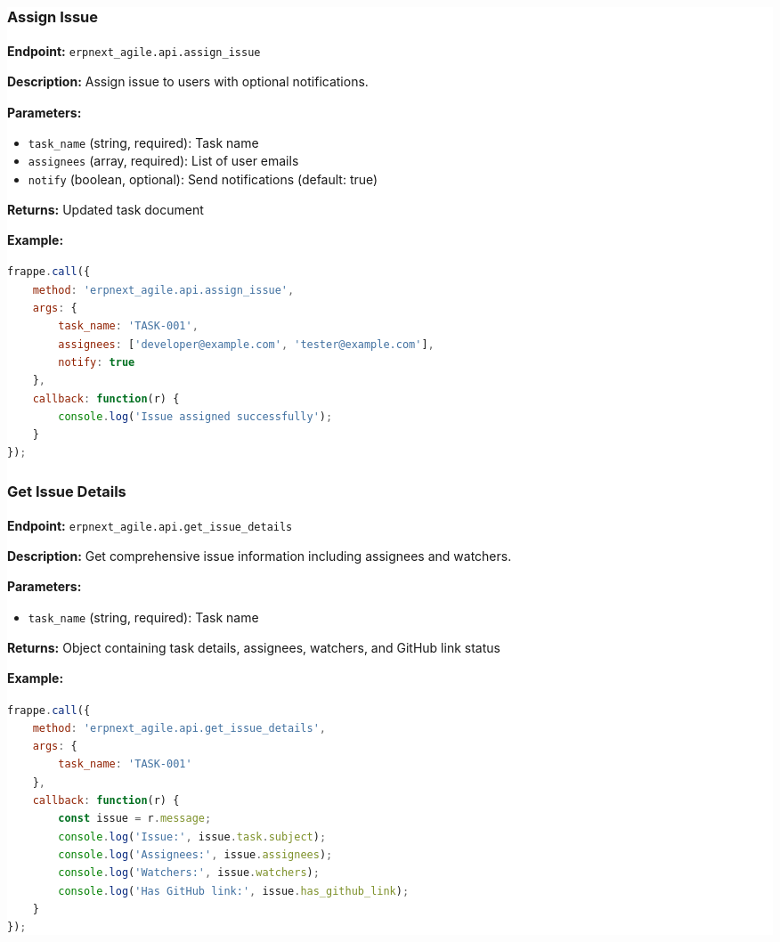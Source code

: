 ### Assign Issue

**Endpoint:** `erpnext_agile.api.assign_issue`

**Description:** Assign issue to users with optional notifications.

**Parameters:**
- `task_name` (string, required): Task name
- `assignees` (array, required): List of user emails
- `notify` (boolean, optional): Send notifications (default: true)

**Returns:** Updated task document

**Example:**
```javascript
frappe.call({
    method: 'erpnext_agile.api.assign_issue',
    args: {
        task_name: 'TASK-001',
        assignees: ['developer@example.com', 'tester@example.com'],
        notify: true
    },
    callback: function(r) {
        console.log('Issue assigned successfully');
    }
});
```

### Get Issue Details

**Endpoint:** `erpnext_agile.api.get_issue_details`

**Description:** Get comprehensive issue information including assignees and watchers.

**Parameters:**
- `task_name` (string, required): Task name

**Returns:** Object containing task details, assignees, watchers, and GitHub link status

**Example:**
```javascript
frappe.call({
    method: 'erpnext_agile.api.get_issue_details',
    args: {
        task_name: 'TASK-001'
    },
    callback: function(r) {
        const issue = r.message;
        console.log('Issue:', issue.task.subject);
        console.log('Assignees:', issue.assignees);
        console.log('Watchers:', issue.watchers);
        console.log('Has GitHub link:', issue.has_github_link);
    }
});
```

